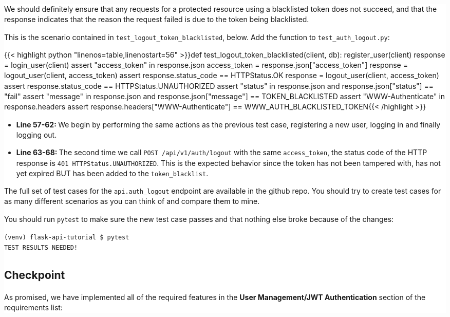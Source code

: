 We should definitely ensure that any requests for a protected resource using a blacklisted token does not succeed, and that the response indicates that the reason the request failed is due to the token being blacklisted.

This is the scenario contained in `test_logout_token_blacklisted`, below. Add the function to `test_auth_logout.py`:

{{< highlight python "linenos=table,linenostart=56" >}}def test_logout_token_blacklisted(client, db):
    register_user(client)
    response = login_user(client)
    assert "access_token" in response.json
    access_token = response.json["access_token"]
    response = logout_user(client, access_token)
    assert response.status_code == HTTPStatus.OK
    response = logout_user(client, access_token)
    assert response.status_code == HTTPStatus.UNAUTHORIZED
    assert "status" in response.json and response.json["status"] == "fail"
    assert "message" in response.json and response.json["message"] == TOKEN_BLACKLISTED
    assert "WWW-Authenticate" in response.headers
    assert response.headers["WWW-Authenticate"] == WWW_AUTH_BLACKLISTED_TOKEN{{< /highlight >}}

  <div class="code-details">
    <ul>
      <li>
        <p><strong>Line 57-62: </strong>We begin by performing the same actions as the previous test case, registering a new user, logging in and finally logging out.</p>
      </li>
      <li>
        <p><strong>Line 63-68: </strong>The second time we call <code>POST /api/v1/auth/logout</code> with the same <code>access_token</code>, the status code of the HTTP response is <code>401 HTTPStatus.UNAUTHORIZED</code>. This is the expected behavior since the token has not been tampered with, has not yet expired <span class="emphasis">BUT</span> has been added to the <code>token_blacklist</code>.</p>
      </li>
    </ul>
</div>

The full set of test cases for the `api.auth_logout` endpoint are available in the github repo. You should try to create test cases for as many different scenarios as you can think of and compare them to mine.

You should run <code>pytest</code> to make sure the new test case passes and that nothing else broke because of the changes:

<pre><code><span class="cmd-venv">(venv) flask-api-tutorial $</span> <span class="cmd-input">pytest</span>
<span class="cmd-warning">TEST RESULTS NEEDED!</span></code></pre>

## Checkpoint

As promised, we have implemented all of the required features in the **User Management/JWT Authentication** section of the requirements list:
